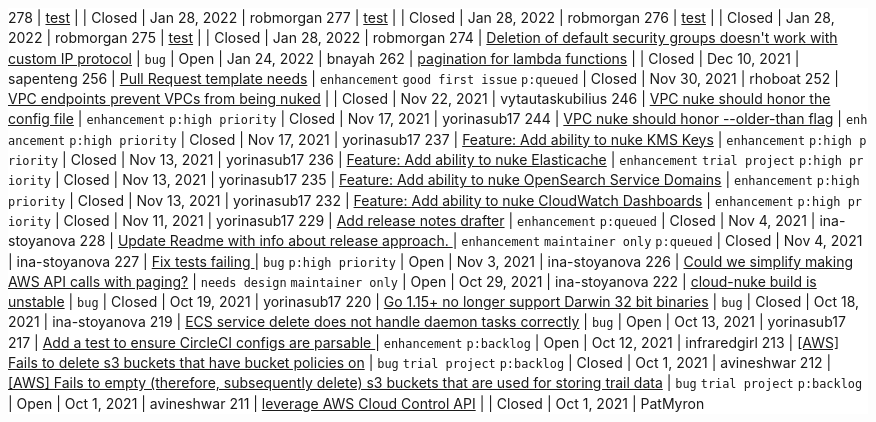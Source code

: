 278 | [test](https://github.com/terraform-modules-krish/cloud-nuke/blob/master/.github/ISSUES/278.md) |  | Closed | Jan 28, 2022 | robmorgan
277 | [test](https://github.com/terraform-modules-krish/cloud-nuke/blob/master/.github/ISSUES/277.md) |  | Closed | Jan 28, 2022 | robmorgan
276 | [test](https://github.com/terraform-modules-krish/cloud-nuke/blob/master/.github/ISSUES/276.md) |  | Closed | Jan 28, 2022 | robmorgan
275 | [test](https://github.com/terraform-modules-krish/cloud-nuke/blob/master/.github/ISSUES/275.md) |  | Closed | Jan 28, 2022 | robmorgan
274 | [Deletion of default security groups doesn't work with custom IP protocol](https://github.com/terraform-modules-krish/cloud-nuke/blob/master/.github/ISSUES/274.md) |  `bug`  | Open | Jan 24, 2022 | bnayah
262 | [pagination for lambda functions](https://github.com/terraform-modules-krish/cloud-nuke/blob/master/.github/ISSUES/262.md) |  | Closed | Dec 10, 2021 | sapenteng
256 | [Pull Request template needs](https://github.com/terraform-modules-krish/cloud-nuke/blob/master/.github/ISSUES/256.md) |  `enhancement`  `good first issue`  `p:queued`  | Closed | Nov 30, 2021 | rhoboat
252 | [VPC endpoints prevent VPCs from being nuked](https://github.com/terraform-modules-krish/cloud-nuke/blob/master/.github/ISSUES/252.md) |  | Closed | Nov 22, 2021 | vytautaskubilius
246 | [VPC nuke should honor the config file](https://github.com/terraform-modules-krish/cloud-nuke/blob/master/.github/ISSUES/246.md) |  `enhancement`  `p:high priority`  | Closed | Nov 17, 2021 | yorinasub17
244 | [VPC nuke should honor --older-than flag](https://github.com/terraform-modules-krish/cloud-nuke/blob/master/.github/ISSUES/244.md) |  `enhancement`  `p:high priority`  | Closed | Nov 17, 2021 | yorinasub17
237 | [Feature: Add ability to nuke KMS Keys](https://github.com/terraform-modules-krish/cloud-nuke/blob/master/.github/ISSUES/237.md) |  `enhancement`  `p:high priority`  | Closed | Nov 13, 2021 | yorinasub17
236 | [Feature: Add ability to nuke Elasticache](https://github.com/terraform-modules-krish/cloud-nuke/blob/master/.github/ISSUES/236.md) |  `enhancement`  `trial project`  `p:high priority`  | Closed | Nov 13, 2021 | yorinasub17
235 | [Feature: Add ability to nuke OpenSearch Service Domains](https://github.com/terraform-modules-krish/cloud-nuke/blob/master/.github/ISSUES/235.md) |  `enhancement`  `p:high priority`  | Closed | Nov 13, 2021 | yorinasub17
232 | [Feature: Add ability to nuke CloudWatch Dashboards](https://github.com/terraform-modules-krish/cloud-nuke/blob/master/.github/ISSUES/232.md) |  `enhancement`  `p:high priority`  | Closed | Nov 11, 2021 | yorinasub17
229 | [Add release notes drafter](https://github.com/terraform-modules-krish/cloud-nuke/blob/master/.github/ISSUES/229.md) |  `enhancement`  `p:queued`  | Closed | Nov 4, 2021 | ina-stoyanova
228 | [Update Readme with info about release approach. ](https://github.com/terraform-modules-krish/cloud-nuke/blob/master/.github/ISSUES/228.md) |  `enhancement`  `maintainer only`  `p:queued`  | Closed | Nov 4, 2021 | ina-stoyanova
227 | [Fix tests failing ](https://github.com/terraform-modules-krish/cloud-nuke/blob/master/.github/ISSUES/227.md) |  `bug`  `p:high priority`  | Open | Nov 3, 2021 | ina-stoyanova
226 | [Could we simplify making AWS API calls with paging?](https://github.com/terraform-modules-krish/cloud-nuke/blob/master/.github/ISSUES/226.md) |  `needs design`  `maintainer only`  | Open | Oct 29, 2021 | ina-stoyanova
222 | [cloud-nuke build is unstable](https://github.com/terraform-modules-krish/cloud-nuke/blob/master/.github/ISSUES/222.md) |  `bug`  | Closed | Oct 19, 2021 | yorinasub17
220 | [Go 1.15+ no longer support Darwin 32 bit binaries](https://github.com/terraform-modules-krish/cloud-nuke/blob/master/.github/ISSUES/220.md) |  `bug`  | Closed | Oct 18, 2021 | ina-stoyanova
219 | [ECS service delete does not handle daemon tasks correctly](https://github.com/terraform-modules-krish/cloud-nuke/blob/master/.github/ISSUES/219.md) |  `bug`  | Open | Oct 13, 2021 | yorinasub17
217 | [Add a test to ensure CircleCI configs are parsable ](https://github.com/terraform-modules-krish/cloud-nuke/blob/master/.github/ISSUES/217.md) |  `enhancement`  `p:backlog`  | Open | Oct 12, 2021 | infraredgirl
213 | [[AWS] Fails to delete s3 buckets that have bucket policies on](https://github.com/terraform-modules-krish/cloud-nuke/blob/master/.github/ISSUES/213.md) |  `bug`  `trial project`  `p:backlog`  | Closed | Oct 1, 2021 | avineshwar
212 | [[AWS]  Fails to empty (therefore, subsequently delete) s3 buckets that are used for storing trail data](https://github.com/terraform-modules-krish/cloud-nuke/blob/master/.github/ISSUES/212.md) |  `bug`  `trial project`  `p:backlog`  | Open | Oct 1, 2021 | avineshwar
211 | [leverage AWS Cloud Control API](https://github.com/terraform-modules-krish/cloud-nuke/blob/master/.github/ISSUES/211.md) |  | Closed | Oct 1, 2021 | PatMyron